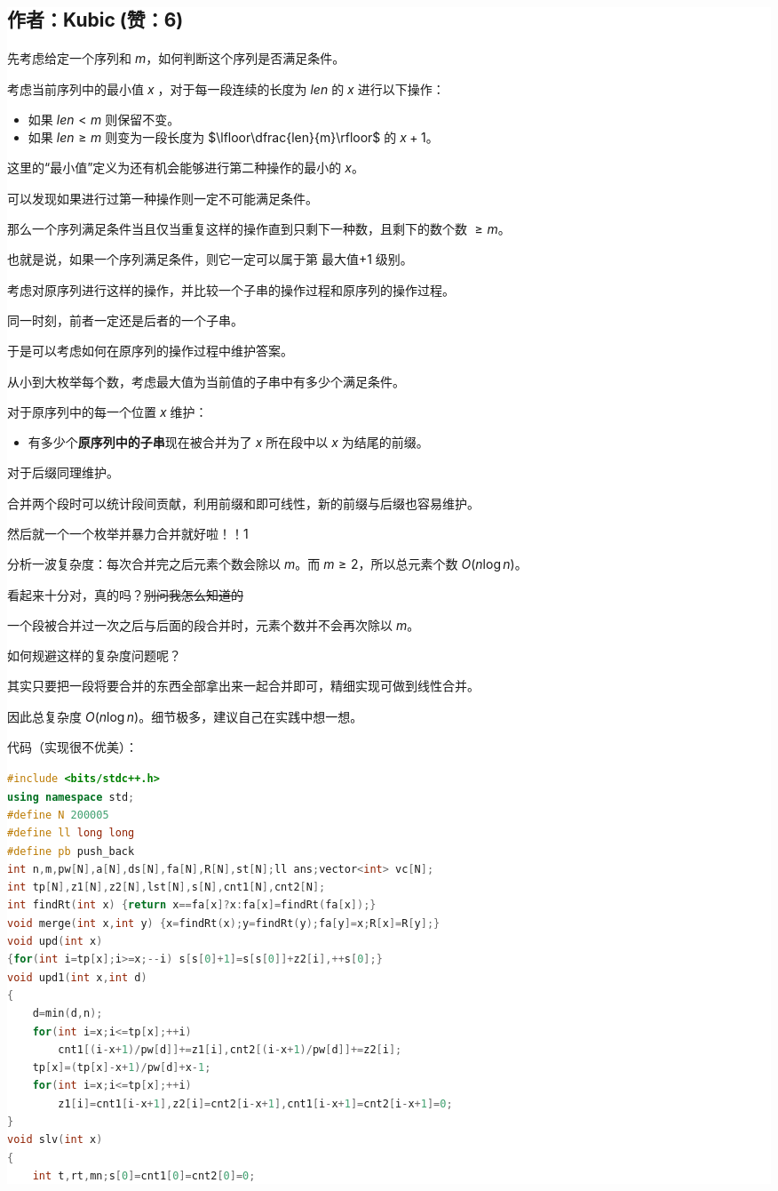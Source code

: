
## 作者：Kubic (赞：6)

先考虑给定一个序列和 $m$，如何判断这个序列是否满足条件。

考虑当前序列中的最小值 $x$ ，对于每一段连续的长度为 $len$ 的 $x$ 进行以下操作：

- 如果 $len<m$ 则保留不变。
- 如果 $len\ge m$ 则变为一段长度为 $\lfloor\dfrac{len}{m}\rfloor$ 的 $x+1$。

这里的“最小值”定义为还有机会能够进行第二种操作的最小的 $x$。

可以发现如果进行过第一种操作则一定不可能满足条件。

那么一个序列满足条件当且仅当重复这样的操作直到只剩下一种数，且剩下的数个数 $\ge m$。

也就是说，如果一个序列满足条件，则它一定可以属于第 最大值$+1$ 级别。

考虑对原序列进行这样的操作，并比较一个子串的操作过程和原序列的操作过程。

同一时刻，前者一定还是后者的一个子串。

于是可以考虑如何在原序列的操作过程中维护答案。

从小到大枚举每个数，考虑最大值为当前值的子串中有多少个满足条件。

对于原序列中的每一个位置 $x$ 维护：

- 有多少个**原序列中的子串**现在被合并为了 $x$ 所在段中以 $x$ 为结尾的前缀。

对于后缀同理维护。

合并两个段时可以统计段间贡献，利用前缀和即可线性，新的前缀与后缀也容易维护。

然后就一个一个枚举并暴力合并就好啦！！1

分析一波复杂度：每次合并完之后元素个数会除以 $m$。而 $m\ge 2$，所以总元素个数 $O(n\log n)$。

看起来十分对，真的吗？~~别问我怎么知道的~~

一个段被合并过一次之后与后面的段合并时，元素个数并不会再次除以 $m$。

如何规避这样的复杂度问题呢？

其实只要把一段将要合并的东西全部拿出来一起合并即可，精细实现可做到线性合并。

因此总复杂度 $O(n\log n)$。细节极多，建议自己在实践中想一想。

代码（实现很不优美）：
```cpp
#include <bits/stdc++.h>
using namespace std;
#define N 200005
#define ll long long
#define pb push_back
int n,m,pw[N],a[N],ds[N],fa[N],R[N],st[N];ll ans;vector<int> vc[N];
int tp[N],z1[N],z2[N],lst[N],s[N],cnt1[N],cnt2[N];
int findRt(int x) {return x==fa[x]?x:fa[x]=findRt(fa[x]);} 
void merge(int x,int y) {x=findRt(x);y=findRt(y);fa[y]=x;R[x]=R[y];}
void upd(int x)
{for(int i=tp[x];i>=x;--i) s[s[0]+1]=s[s[0]]+z2[i],++s[0];}
void upd1(int x,int d)
{
	d=min(d,n);
	for(int i=x;i<=tp[x];++i)
		cnt1[(i-x+1)/pw[d]]+=z1[i],cnt2[(i-x+1)/pw[d]]+=z2[i];
	tp[x]=(tp[x]-x+1)/pw[d]+x-1;
	for(int i=x;i<=tp[x];++i)
		z1[i]=cnt1[i-x+1],z2[i]=cnt2[i-x+1],cnt1[i-x+1]=cnt2[i-x+1]=0;
}
void slv(int x)
{
	int t,rt,mn;s[0]=cnt1[0]=cnt2[0]=0;
```

[problemUrl]: https://atcoder.jp/contests/agc037/tasks/agc037_f